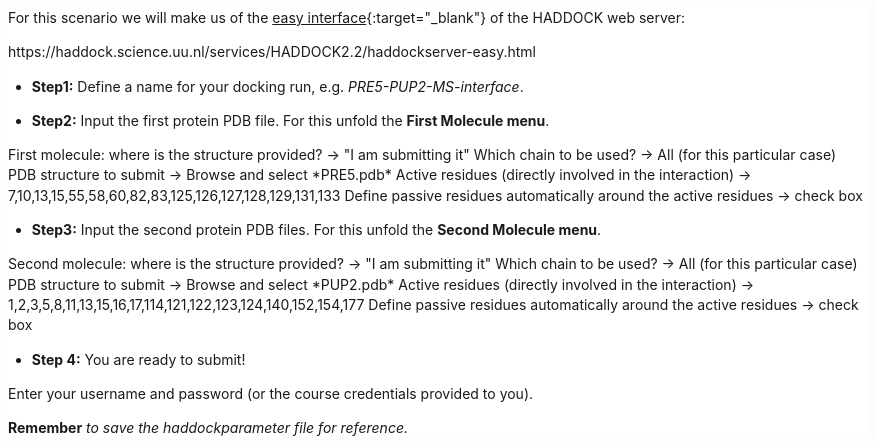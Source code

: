 For this scenario we will make us of the [easy interface][link-haddock-easy]{:target="_blank"} of the HADDOCK web server:

<a class="prompt prompt-info">
https://haddock.science.uu.nl/services/HADDOCK2.2/haddockserver-easy.html
</a>

* **Step1:** Define a name for your docking run, e.g. *PRE5-PUP2-MS-interface*.

* **Step2:** Input the first protein PDB file. For this unfold the **First Molecule menu**.

<a class="prompt prompt-info">
First molecule: where is the structure provided? -> "I am submitting it"
</a>
<a class="prompt prompt-info">
Which chain to be used? -> All (for this particular case)
</a>
<a class="prompt prompt-info">
PDB structure to submit -> Browse and select *PRE5.pdb*
</a>
<a class="prompt prompt-info">
Active residues (directly involved in the interaction) -> 7,10,13,15,55,58,60,82,83,125,126,127,128,129,131,133
</a>
<a class="prompt prompt-info">Define passive residues automatically around the active residues -> check box
</a>

* **Step3:** Input the second protein PDB files. For this unfold the **Second Molecule menu**.

<a class="prompt prompt-info">
Second molecule: where is the structure provided? -> "I am submitting it"
</a>
<a class="prompt prompt-info">
Which chain to be used? -> All (for this particular case)
</a>
<a class="prompt prompt-info">
PDB structure to submit -> Browse and select *PUP2.pdb*
</a>
<a class="prompt prompt-info">
Active residues (directly involved in the interaction) -> 1,2,3,5,8,11,13,15,16,17,114,121,122,123,124,140,152,154,177
</a>
<a class="prompt prompt-info">Define passive residues automatically around the active residues -> check box
</a>

* **Step 4:** You are ready to submit! 

<a class="prompt prompt-info">
Enter your username and password (or the course credentials provided to you).
</a>

__Remember__ _to save the haddockparameter file for reference._



[link-cns]: http://cns-online.org "CNS online"
[link-disvis]: https://wenmr.science.uu.nl/disvis "DisVis webserver"
[link-pymol]: https://www.pymol.org/ "PyMOL"
[link-haddock]: https://bonvinlab.org/software/haddock2.2 "HADDOCK2.2"
[link-haddock-web]: https://haddock.science.uu.nl/services/HADDOCK2.2 "HADDOCK2.2 webserver"
[link-haddock-easy]: https://haddock.science.uu.nl/services/HADDOCK2.2/haddockserver-easy.html "HADDOCK2.2 webserver easy interface"
[link-haddock-expert]: https://haddock.science.uu.nl/services/HADDOCK2.2/haddockserver-expert.html "HADDOCK2.2 webserver expert interface"
[link-haddock-register]: https://wenmr.science.uu.nl/auth/register/ "HADDOCK web server registration"
[link-molprobity]: https://molprobity.biochem.duke.edu "MolProbity"
[link-xwalk]: https://www.xwalk.org